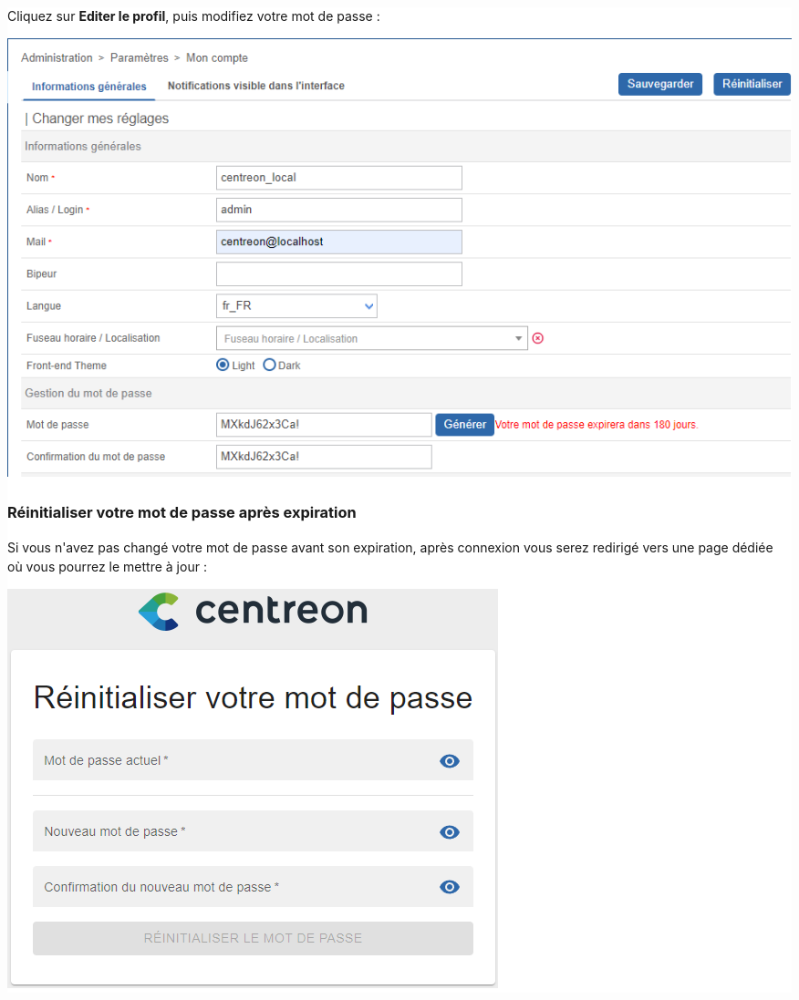 Cliquez sur **Editer le profil**, puis modifiez votre mot de passe :

![image](../assets/administration/password_expiration.png)

### Réinitialiser votre mot de passe après expiration

Si vous n'avez pas changé votre mot de passe avant son expiration, après connexion vous serez redirigé vers une page dédiée où vous pourrez le mettre à jour :

![image](../assets/administration/password_expired.png)
